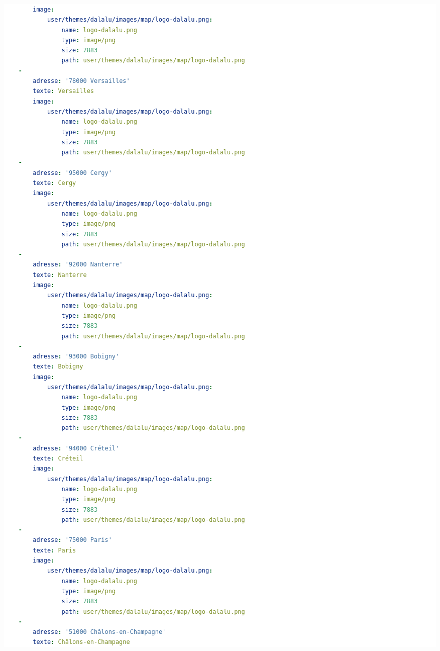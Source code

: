 ```yaml
        image:
            user/themes/dalalu/images/map/logo-dalalu.png:
                name: logo-dalalu.png
                type: image/png
                size: 7883
                path: user/themes/dalalu/images/map/logo-dalalu.png
    -
        adresse: '78000 Versailles'
        texte: Versailles
        image:
            user/themes/dalalu/images/map/logo-dalalu.png:
                name: logo-dalalu.png
                type: image/png
                size: 7883
                path: user/themes/dalalu/images/map/logo-dalalu.png
    -
        adresse: '95000 Cergy'
        texte: Cergy
        image:
            user/themes/dalalu/images/map/logo-dalalu.png:
                name: logo-dalalu.png
                type: image/png
                size: 7883
                path: user/themes/dalalu/images/map/logo-dalalu.png
    -
        adresse: '92000 Nanterre'
        texte: Nanterre
        image:
            user/themes/dalalu/images/map/logo-dalalu.png:
                name: logo-dalalu.png
                type: image/png
                size: 7883
                path: user/themes/dalalu/images/map/logo-dalalu.png
    -
        adresse: '93000 Bobigny'
        texte: Bobigny
        image:
            user/themes/dalalu/images/map/logo-dalalu.png:
                name: logo-dalalu.png
                type: image/png
                size: 7883
                path: user/themes/dalalu/images/map/logo-dalalu.png
    -
        adresse: '94000 Créteil'
        texte: Créteil
        image:
            user/themes/dalalu/images/map/logo-dalalu.png:
                name: logo-dalalu.png
                type: image/png
                size: 7883
                path: user/themes/dalalu/images/map/logo-dalalu.png
    -
        adresse: '75000 Paris'
        texte: Paris
        image:
            user/themes/dalalu/images/map/logo-dalalu.png:
                name: logo-dalalu.png
                type: image/png
                size: 7883
                path: user/themes/dalalu/images/map/logo-dalalu.png
    -
        adresse: '51000 Châlons-en-Champagne'
        texte: Châlons-en-Champagne
```